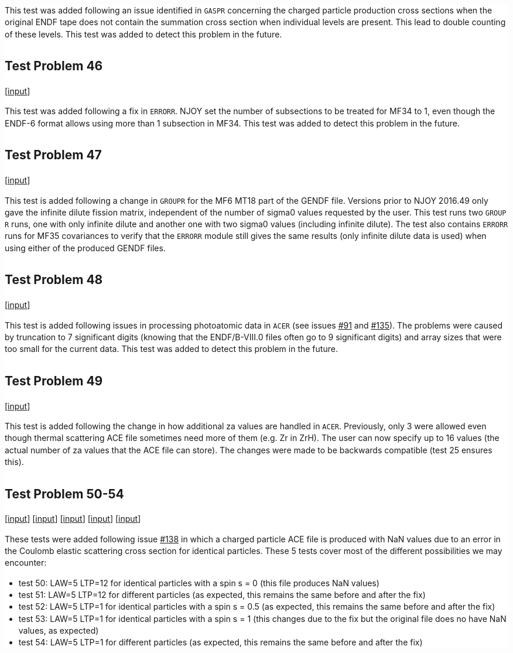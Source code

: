  This test was added following an issue identified in `GASPR` concerning the charged particle production cross sections when the original ENDF tape does not contain the summation cross section when individual levels are present. This lead to double counting of these levels. This test was added to detect this problem in the future.

## Test Problem 46

[[input](https://raw.githubusercontent.com/njoy/NJOY2016/master/tests/46/input)]

  This test was added following a fix in `ERRORR`. NJOY set the number of subsections to be treated for MF34 to 1, even though the ENDF-6 format allows using more than 1 subsection in MF34. This test was added to detect this problem in the future.

## Test Problem 47

[[input](https://raw.githubusercontent.com/njoy/NJOY2016/master/tests/47/input)]

  This test is added following a change in `GROUPR` for the MF6 MT18 part of the GENDF file. Versions prior to NJOY 2016.49 only gave the infinite dilute fission matrix, independent of the number of sigma0 values requested by the user. This test runs two `GROUPR` runs, one with only infinite dilute and another one with two sigma0 values (including infinite dilute). The test also contains `ERRORR` runs for MF35 covariances to verify that the `ERRORR` module still gives the same results (only infinite dilute data is used) when using either of the produced GENDF files.

## Test Problem 48

[[input](https://raw.githubusercontent.com/njoy/NJOY2016/master/tests/48/input)]

  This test is added following issues in processing photoatomic data in `ACER` (see issues [\#91](https://github.com/njoy/NJOY2016/issues/91) and  [\#135](https://github.com/njoy/NJOY2016/issues/135)). The problems were caused by truncation to 7 significant digits (knowing that the ENDF/B-VIII.0 files often go to 9 significant digits) and array sizes that were too small for the current data. This test was added to detect this problem in the future.

## Test Problem 49

[[input](https://raw.githubusercontent.com/njoy/NJOY2016/master/tests/49/input)]

  This test is added following the change in how additional za values are handled in `ACER`. Previously, only 3 were allowed even though thermal scattering ACE file sometimes need more of them (e.g. Zr in ZrH). The user can now specify up to 16 values (the actual number of za values that the ACE file can store). The changes were made to be backwards compatible (test 25 ensures this).

## Test Problem 50-54

[[input](https://raw.githubusercontent.com/njoy/NJOY2016/master/tests/50/input)]
[[input](https://raw.githubusercontent.com/njoy/NJOY2016/master/tests/51/input)]
[[input](https://raw.githubusercontent.com/njoy/NJOY2016/master/tests/52/input)]
[[input](https://raw.githubusercontent.com/njoy/NJOY2016/master/tests/53/input)]
[[input](https://raw.githubusercontent.com/njoy/NJOY2016/master/tests/54/input)]

  These tests were added following issue [\#138](https://github.com/njoy/NJOY2016/issues/138) in which a charged particle ACE file is produced with NaN values due to an error in the Coulomb elastic scattering cross section for identical particles. These 5 tests cover most of the different possibilities we may encounter:
- test 50: LAW=5 LTP=12 for identical particles with a spin s = 0 (this file produces NaN values)
- test 51: LAW=5 LTP=12 for different particles (as expected, this remains the same before and after the fix)
- test 52: LAW=5 LTP=1 for identical particles with a spin s = 0.5 (as expected, this remains the same before and after the fix)
- test 53: LAW=5 LTP=1 for identical particles with a spin s = 1 (this changes due to the fix but the original file does no have NaN values, as expected)
- test 54: LAW=5 LTP=1 for different particles (as expected, this remains the same before and after the fix)
